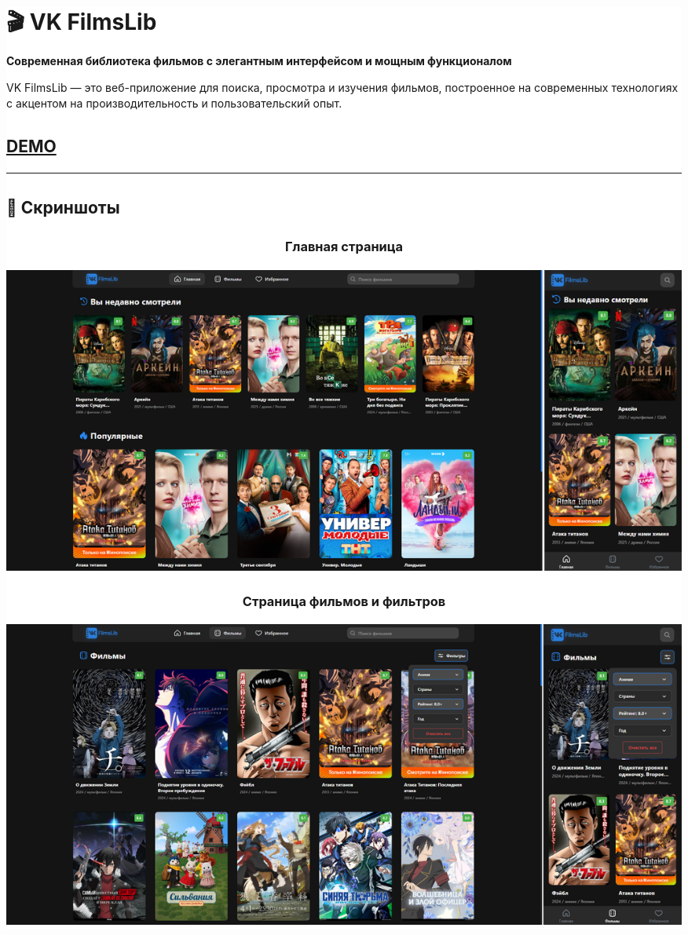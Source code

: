 # 🎬 VK FilmsLib

**Современная библиотека фильмов с элегантным интерфейсом и мощным функционалом**

VK FilmsLib — это веб-приложение для поиска, просмотра и изучения фильмов, построенное на современных технологиях с акцентом на производительность и пользовательский опыт.

## [**DEMO**](https://vk-filmslib.vercel.app/)
---

## 📸 Скриншоты


<div align="center">
  
### Главная страница
![Главная страница](./public/screenshots/mainPage.png)

### Страница фильмов и фильтров
![Страница фильма](./public/screenshots/moviesPage.png)
